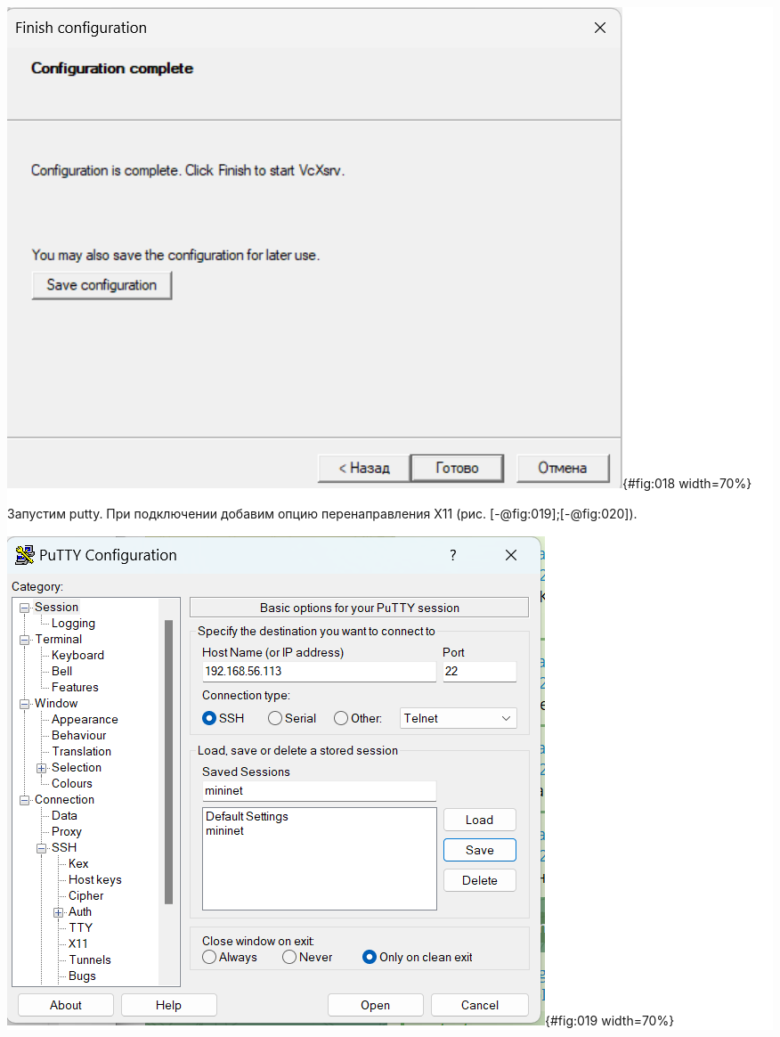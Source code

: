 ![Запуск и настройка Xserver](image/18.png){#fig:018 width=70%}

Запустим putty. При подключении добавим опцию перенаправления X11 (рис. [-@fig:019];[-@fig:020]).

![Запуск putty и добавление опции перенаправления X11](image/19.png){#fig:019 width=70%}
